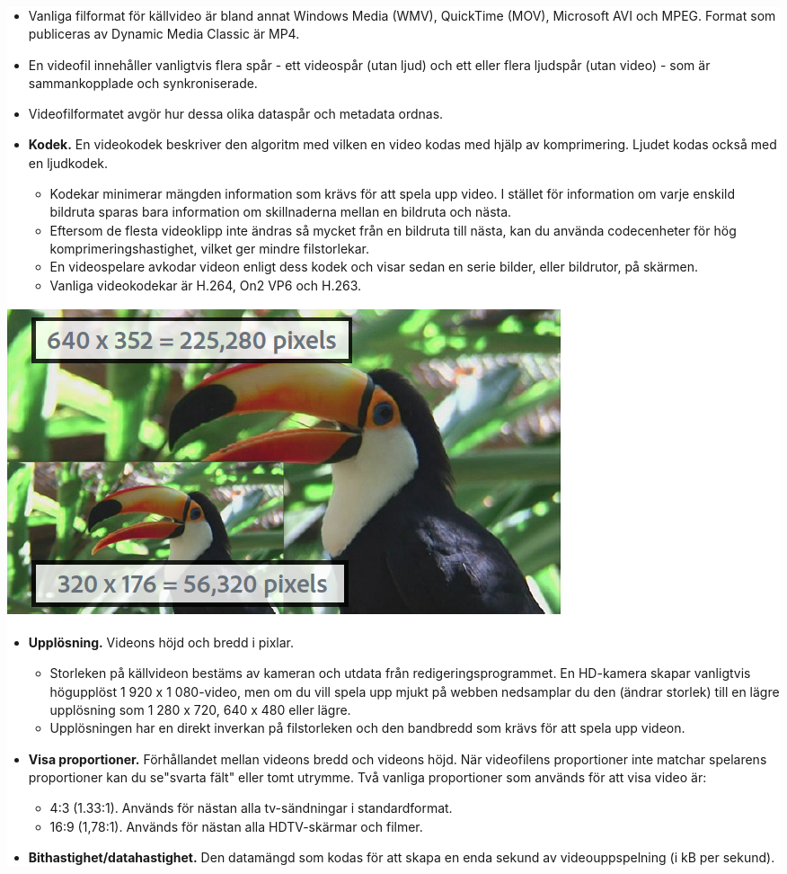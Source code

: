    - Vanliga filformat för källvideo är bland annat Windows Media (WMV), QuickTime (MOV), Microsoft AVI och MPEG. Format som publiceras av Dynamic Media Classic är MP4.
   - En videofil innehåller vanligtvis flera spår - ett videospår (utan ljud) och ett eller flera ljudspår (utan video) - som är sammankopplade och synkroniserade.
   - Videofilformatet avgör hur dessa olika dataspår och metadata ordnas.

- **Kodek.** En videokodek beskriver den algoritm med vilken en video kodas med hjälp av komprimering. Ljudet kodas också med en ljudkodek.

   - Kodekar minimerar mängden information som krävs för att spela upp video. I stället för information om varje enskild bildruta sparas bara information om skillnaderna mellan en bildruta och nästa.
   - Eftersom de flesta videoklipp inte ändras så mycket från en bildruta till nästa, kan du använda codecenheter för hög komprimeringshastighet, vilket ger mindre filstorlekar.
   - En videospelare avkodar videon enligt dess kodek och visar sedan en serie bilder, eller bildrutor, på skärmen.
   - Vanliga videokodekar är H.264, On2 VP6 och H.263.

![bild](assets/video-overview/bird-video.png)

- **Upplösning.** Videons höjd och bredd i pixlar.

   - Storleken på källvideon bestäms av kameran och utdata från redigeringsprogrammet. En HD-kamera skapar vanligtvis högupplöst 1 920 x 1 080-video, men om du vill spela upp mjukt på webben nedsamplar du den (ändrar storlek) till en lägre upplösning som 1 280 x 720, 640 x 480 eller lägre.
   - Upplösningen har en direkt inverkan på filstorleken och den bandbredd som krävs för att spela upp videon.

- **Visa proportioner.** Förhållandet mellan videons bredd och videons höjd. När videofilens proportioner inte matchar spelarens proportioner kan du se&quot;svarta fält&quot; eller tomt utrymme. Två vanliga proportioner som används för att visa video är:

   - 4:3 (1.33:1). Används för nästan alla tv-sändningar i standardformat.
   - 16:9 (1,78:1). Används för nästan alla HDTV-skärmar och filmer.

- **Bithastighet/datahastighet.** Den datamängd som kodas för att skapa en enda sekund av videouppspelning (i kB per sekund).
